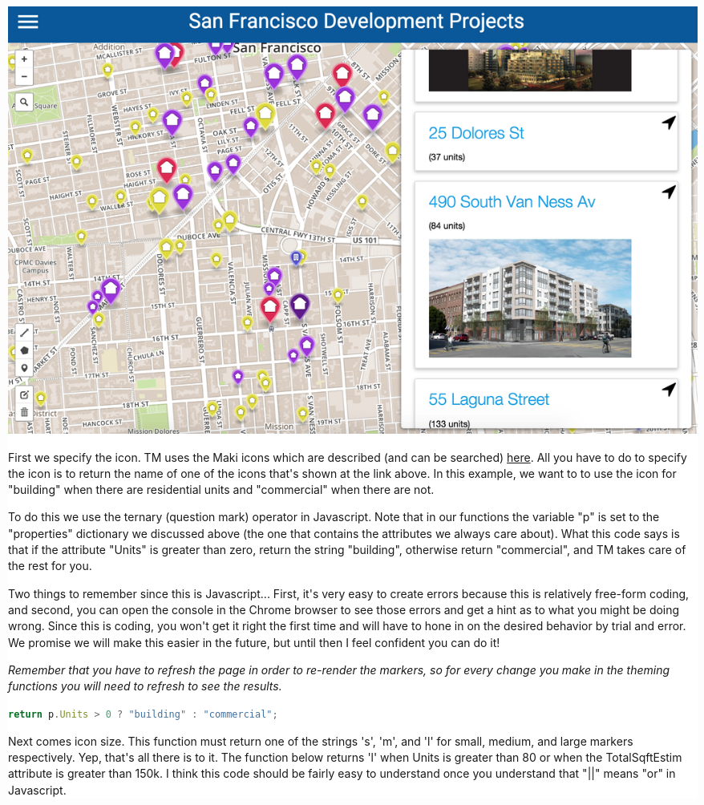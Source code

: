 ![](img/theming.png)

First we specify the icon.  TM uses the Maki icons which are described (and can be searched) [here](https://www.mapbox.com/maki/).  All you have to do to specify the icon is to return the name of one of the icons that's shown at the link above.  In this example, we want to to use the icon for "building" when there are residential units and "commercial" when there are not.

To do this we use the ternary (question mark) operator in Javascript.  Note that in our functions the variable "p" is set to the "properties" dictionary we discussed above (the one that contains the attributes we always care about).  What this code says is that if the attribute "Units" is greater than zero, return the string "building", otherwise return "commercial", and TM takes care of the rest for you.

Two things to remember since this is Javascript...  First, it's very easy to create errors because this is relatively free-form coding, and second, you can open the console in the Chrome browser to see those errors and get a hint as to what you might be doing wrong.  Since this is coding, you won't get it right the first time and will have to hone in on the desired behavior by trial and error.  We promise we will make this easier in the future, but until then I feel confident you can do it!

*Remember that you have to refresh the page in order to re-render the markers, so for every change you make in the theming functions you will need to refresh to see the results.*

```javascript
return p.Units > 0 ? "building" : "commercial";
```

Next comes icon size.  This function must return one of the strings 's', 'm', and 'l' for small, medium, and large markers respectively.  Yep, that's all there is to it.  The function below returns 'l' when Units is greater than 80 or when the TotalSqftEstim attribute is greater than 150k.  I think this code should be fairly easy to understand once you understand that "||" means "or" in Javascript.
